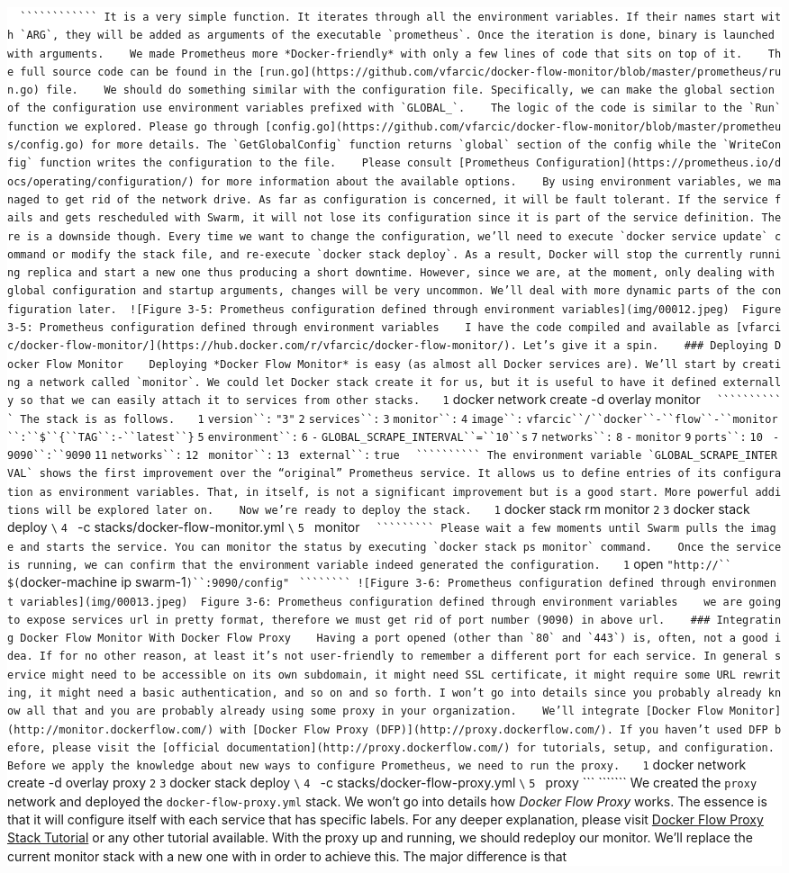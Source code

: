 ```   ```````````` It is a very simple function. It iterates through all the environment variables. If their names start with `ARG`, they will be added as arguments of the executable `prometheus`. Once the iteration is done, binary is launched with arguments.    We made Prometheus more *Docker-friendly* with only a few lines of code that sits on top of it.    The full source code can be found in the [run.go](https://github.com/vfarcic/docker-flow-monitor/blob/master/prometheus/run.go) file.    We should do something similar with the configuration file. Specifically, we can make the global section of the configuration use environment variables prefixed with `GLOBAL_`.    The logic of the code is similar to the `Run` function we explored. Please go through [config.go](https://github.com/vfarcic/docker-flow-monitor/blob/master/prometheus/config.go) for more details. The `GetGlobalConfig` function returns `global` section of the config while the `WriteConfig` function writes the configuration to the file.    Please consult [Prometheus Configuration](https://prometheus.io/docs/operating/configuration/) for more information about the available options.    By using environment variables, we managed to get rid of the network drive. As far as configuration is concerned, it will be fault tolerant. If the service fails and gets rescheduled with Swarm, it will not lose its configuration since it is part of the service definition. There is a downside though. Every time we want to change the configuration, we’ll need to execute `docker service update` command or modify the stack file, and re-execute `docker stack deploy`. As a result, Docker will stop the currently running replica and start a new one thus producing a short downtime. However, since we are, at the moment, only dealing with global configuration and startup arguments, changes will be very uncommon. We’ll deal with more dynamic parts of the configuration later.  ![Figure 3-5: Prometheus configuration defined through environment variables](img/00012.jpeg)  Figure 3-5: Prometheus configuration defined through environment variables    I have the code compiled and available as [vfarcic/docker-flow-monitor/](https://hub.docker.com/r/vfarcic/docker-flow-monitor/). Let’s give it a spin.    ### Deploying Docker Flow Monitor    Deploying *Docker Flow Monitor* is easy (as almost all Docker services are). We’ll start by creating a network called `monitor`. We could let Docker stack create it for us, but it is useful to have it defined externally so that we can easily attach it to services from other stacks.    ``` `1` docker network create -d overlay monitor  ```   ``````````` The stack is as follows.    ```  `1` `version``:` `"3"`  `2` `services``:`  `3`  `monitor``:`  `4`    `image``:` `vfarcic``/``docker``-``flow``-``monitor``:``$``{``TAG``:-``latest``}`  `5`    `environment``:`  `6`      `-` `GLOBAL_SCRAPE_INTERVAL``=``10``s`  `7`    `networks``:`  `8`      `-` `monitor`  `9`    `ports``:` `10 `      `-` `9090``:``9090` `11` `networks``:` `12 `    `monitor``:` `13 `       `external``:` `true`  ```   `````````` The environment variable `GLOBAL_SCRAPE_INTERVAL` shows the first improvement over the “original” Prometheus service. It allows us to define entries of its configuration as environment variables. That, in itself, is not a significant improvement but is a good start. More powerful additions will be explored later on.    Now we’re ready to deploy the stack.    ``` `1` docker stack rm monitor `2`  `3` docker stack deploy `\` `4 `    -c stacks/docker-flow-monitor.yml `\` `5 `    monitor  ```   ````````` Please wait a few moments until Swarm pulls the image and starts the service. You can monitor the status by executing `docker stack ps monitor` command.    Once the service is running, we can confirm that the environment variable indeed generated the configuration.    ``` `1` open `"http://``$(`docker-machine ip swarm-1`)``:9090/config"`  ```  ```````` ![Figure 3-6: Prometheus configuration defined through environment variables](img/00013.jpeg)  Figure 3-6: Prometheus configuration defined through environment variables    we are going to expose services url in pretty format, therefore we must get rid of port number (9090) in above url.    ### Integrating Docker Flow Monitor With Docker Flow Proxy    Having a port opened (other than `80` and `443`) is, often, not a good idea. If for no other reason, at least it’s not user-friendly to remember a different port for each service. In general service might need to be accessible on its own subdomain, it might need SSL certificate, it might require some URL rewriting, it might need a basic authentication, and so on and so forth. I won’t go into details since you probably already know all that and you are probably already using some proxy in your organization.    We’ll integrate [Docker Flow Monitor](http://monitor.dockerflow.com/) with [Docker Flow Proxy (DFP)](http://proxy.dockerflow.com/). If you haven’t used DFP before, please visit the [official documentation](http://proxy.dockerflow.com/) for tutorials, setup, and configuration.    Before we apply the knowledge about new ways to configure Prometheus, we need to run the proxy.    ``` `1` docker network create -d overlay proxy `2`  `3` docker stack deploy `\` `4 `    -c stacks/docker-flow-proxy.yml `\` `5 `    proxy  ```   ``````` We created the `proxy` network and deployed the `docker-flow-proxy.yml` stack. We won’t go into details how *Docker Flow Proxy* works. The essence is that it will configure itself with each service that has specific labels. For any deeper explanation, please visit [Docker Flow Proxy Stack Tutorial](http://proxy.dockerflow.com/swarm-mode-stack/) or any other tutorial available.    With the proxy up and running, we should redeploy our monitor.    We’ll replace the current monitor stack with a new one with in order to achieve this. The major difference is that